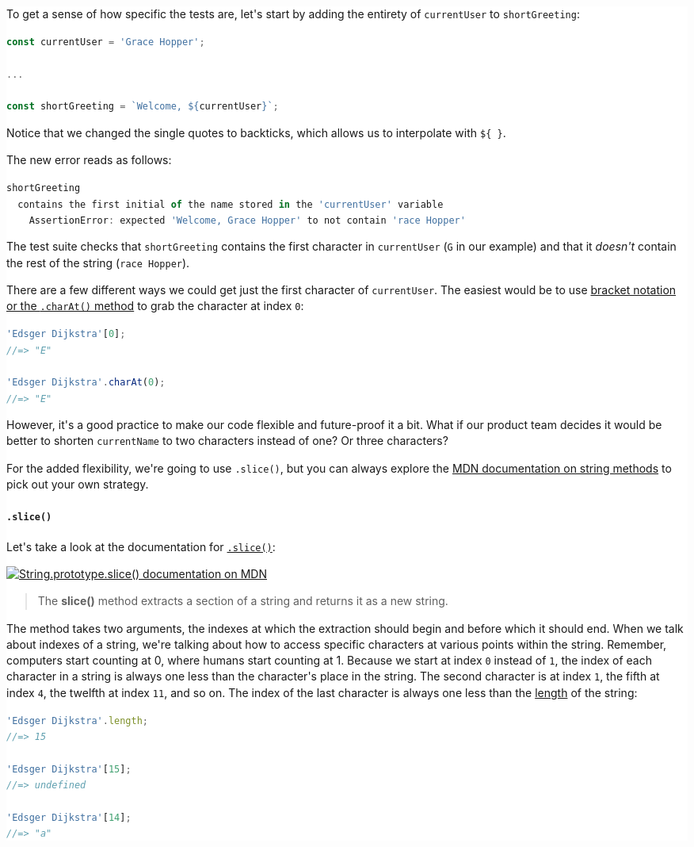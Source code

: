 To get a sense of how specific the tests are, let's start by adding the entirety of `currentUser` to `shortGreeting`:
```js
const currentUser = 'Grace Hopper';

...

const shortGreeting = `Welcome, ${currentUser}`;
```

Notice that we changed the single quotes to backticks, which allows us to interpolate with `${ }`.

The new error reads as follows:
```js
shortGreeting
  contains the first initial of the name stored in the 'currentUser' variable
    AssertionError: expected 'Welcome, Grace Hopper' to not contain 'race Hopper'
```

The test suite checks that `shortGreeting` contains the first character in `currentUser` (`G` in our example) and that it *doesn't* contain the rest of the string (`race Hopper`).

There are a few different ways we could get just the first character of `currentUser`. The easiest would be to use [bracket notation or the `.charAt()` method][character access] to grab the character at index `0`:
```js
'Edsger Dijkstra'[0];
//=> "E"

'Edsger Dijkstra'.charAt(0);
//=> "E"
```

However, it's a good practice to make our code flexible and future-proof it a bit. What if our product team decides it would be better to shorten `currentName` to two characters instead of one? Or three characters?

For the added flexibility, we're going to use `.slice()`, but you can always explore the [MDN documentation on string methods][string methods] to pick out your own strategy.

#### `.slice()`
Let's take a look at the documentation for [`.slice()`][slice]:

[![String.prototype.slice() documentation on MDN](https://curriculum-content.s3.amazonaws.com/web-development/js/basics/strings-code-along/MDN_string_slice_documentation.png)][slice]

>The **slice()** method extracts a section of a string and returns it as a new string.

The method takes two arguments, the indexes at which the extraction should begin and before which it should end. When we talk about indexes of a string, we're talking about how to access specific characters at various points within the string. Remember, computers start counting at 0, where humans start counting at 1. Because we start at index `0` instead of `1`, the index of each character in a string is always one less than the character's place in the string. The second character is at index `1`, the fifth at index `4`, the twelfth at index `11`, and so on. The index of the last character is always one less than the [length][length] of the string:
```js
'Edsger Dijkstra'.length;
//=> 15

'Edsger Dijkstra'[15];
//=> undefined

'Edsger Dijkstra'[14];
//=> "a"
```


[open JS console]: https://webmasters.stackexchange.com/questions/8525/how-do-i-open-the-javascript-console-in-different-browsers/77337#77337
[template literals]: https://developer.mozilla.org/en-US/docs/Web/JavaScript/Reference/Template_literals
[DRY]: https://en.wikipedia.org/wiki/Don%27t_repeat_yourself
[string methods]: https://developer.mozilla.org/en-US/docs/Web/JavaScript/Reference/Global_Objects/String#Methods_2
[length]: https://developer.mozilla.org/en-US/docs/Web/JavaScript/Reference/Global_Objects/String/length
[character access]: https://developer.mozilla.org/en-US/docs/Web/JavaScript/Reference/Global_Objects/String#Character_access
[toUpperCase]: https://developer.mozilla.org/en-US/docs/Web/JavaScript/Reference/Global_Objects/String/toUpperCase
[toLowerCase]: https://developer.mozilla.org/en-US/docs/Web/JavaScript/Reference/Global_Objects/String/toLowerCase
[charAt]: https://developer.mozilla.org/en-US/docs/Web/JavaScript/Reference/Global_Objects/String/charAt
[slice]: https://developer.mozilla.org/en-US/docs/Web/JavaScript/Reference/Global_Objects/String/slice
[manual PR instructions]: http://help.learn.co/workflow-tips/github/how-to-manually-submit-a-lab